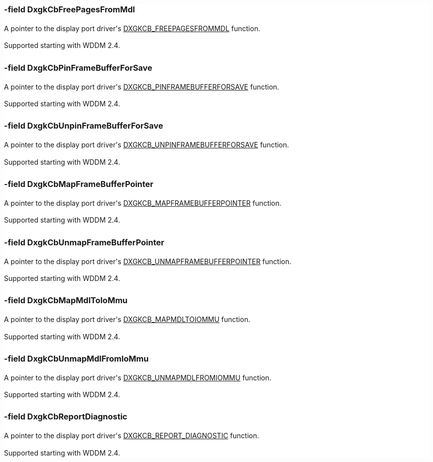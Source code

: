 ### -field DxgkCbFreePagesFromMdl

A pointer to the display port driver's [DXGKCB_FREEPAGESFROMMDL](../d3dkmddi/nc-d3dkmddi-dxgkcb_freepagesfrommdl.md) function.

Supported starting with WDDM 2.4.

### -field DxgkCbPinFrameBufferForSave

A pointer to the display port driver's [DXGKCB_PINFRAMEBUFFERFORSAVE](../d3dkmddi/nc-d3dkmddi-dxgkcb_pinframebufferforsave.md) function.

Supported starting with WDDM 2.4.

### -field DxgkCbUnpinFrameBufferForSave

A pointer to the display port driver's [DXGKCB_UNPINFRAMEBUFFERFORSAVE](../d3dkmddi/nc-d3dkmddi-dxgkcb_unpinframebufferforsave.md) function.

Supported starting with WDDM 2.4.

### -field DxgkCbMapFrameBufferPointer

A pointer to the display port driver's [DXGKCB_MAPFRAMEBUFFERPOINTER](../d3dkmddi/nc-d3dkmddi-dxgkcb_mapframebufferpointer.md) function.

Supported starting with WDDM 2.4.

### -field DxgkCbUnmapFrameBufferPointer

A pointer to the display port driver's [DXGKCB_UNMAPFRAMEBUFFERPOINTER](../d3dkmddi/nc-d3dkmddi-dxgkcb_unmapframebufferpointer.md) function.

Supported starting with WDDM 2.4.

### -field DxgkCbMapMdlToIoMmu

A pointer to the display port driver's [DXGKCB_MAPMDLTOIOMMU](../d3dkmddi/nc-d3dkmddi-dxgkcb_mapmdltoiommu.md) function.

Supported starting with WDDM 2.4.

### -field DxgkCbUnmapMdlFromIoMmu

A pointer to the display port driver's [DXGKCB_UNMAPMDLFROMIOMMU](../d3dkmddi/nc-d3dkmddi-dxgkcb_mapmdltoiommu.md) function.

Supported starting with WDDM 2.4.

### -field DxgkCbReportDiagnostic

A pointer to the display port driver's [DXGKCB_REPORT_DIAGNOSTIC](../dispmprt/nc-dispmprt-dxgkcb_report_diagnostic.md) function.

Supported starting with WDDM 2.4.
